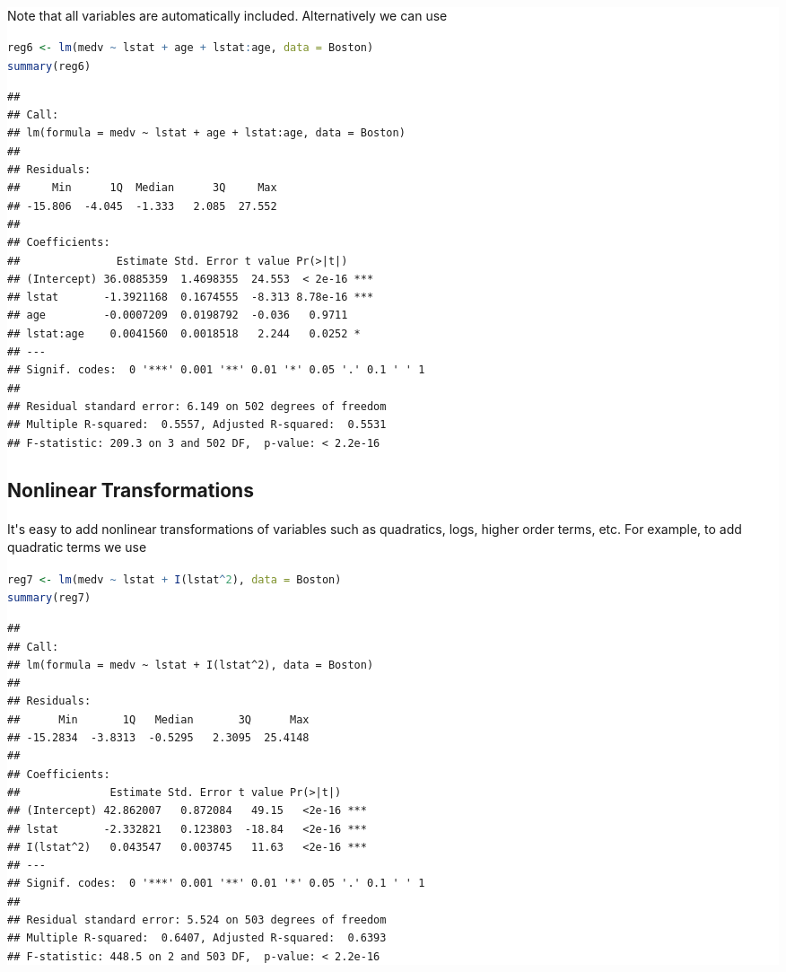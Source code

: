 Note that all variables are automatically included. Alternatively we can use 


```r
reg6 <- lm(medv ~ lstat + age + lstat:age, data = Boston)
summary(reg6)
```

```
## 
## Call:
## lm(formula = medv ~ lstat + age + lstat:age, data = Boston)
## 
## Residuals:
##     Min      1Q  Median      3Q     Max 
## -15.806  -4.045  -1.333   2.085  27.552 
## 
## Coefficients:
##               Estimate Std. Error t value Pr(>|t|)    
## (Intercept) 36.0885359  1.4698355  24.553  < 2e-16 ***
## lstat       -1.3921168  0.1674555  -8.313 8.78e-16 ***
## age         -0.0007209  0.0198792  -0.036   0.9711    
## lstat:age    0.0041560  0.0018518   2.244   0.0252 *  
## ---
## Signif. codes:  0 '***' 0.001 '**' 0.01 '*' 0.05 '.' 0.1 ' ' 1
## 
## Residual standard error: 6.149 on 502 degrees of freedom
## Multiple R-squared:  0.5557,	Adjusted R-squared:  0.5531 
## F-statistic: 209.3 on 3 and 502 DF,  p-value: < 2.2e-16
```

## Nonlinear Transformations 

It's easy to add nonlinear transformations of variables such as quadratics, 
logs, higher order terms, etc. For example, to add quadratic terms we use 

```r
reg7 <- lm(medv ~ lstat + I(lstat^2), data = Boston)
summary(reg7)
```

```
## 
## Call:
## lm(formula = medv ~ lstat + I(lstat^2), data = Boston)
## 
## Residuals:
##      Min       1Q   Median       3Q      Max 
## -15.2834  -3.8313  -0.5295   2.3095  25.4148 
## 
## Coefficients:
##              Estimate Std. Error t value Pr(>|t|)    
## (Intercept) 42.862007   0.872084   49.15   <2e-16 ***
## lstat       -2.332821   0.123803  -18.84   <2e-16 ***
## I(lstat^2)   0.043547   0.003745   11.63   <2e-16 ***
## ---
## Signif. codes:  0 '***' 0.001 '**' 0.01 '*' 0.05 '.' 0.1 ' ' 1
## 
## Residual standard error: 5.524 on 503 degrees of freedom
## Multiple R-squared:  0.6407,	Adjusted R-squared:  0.6393 
## F-statistic: 448.5 on 2 and 503 DF,  p-value: < 2.2e-16
```
